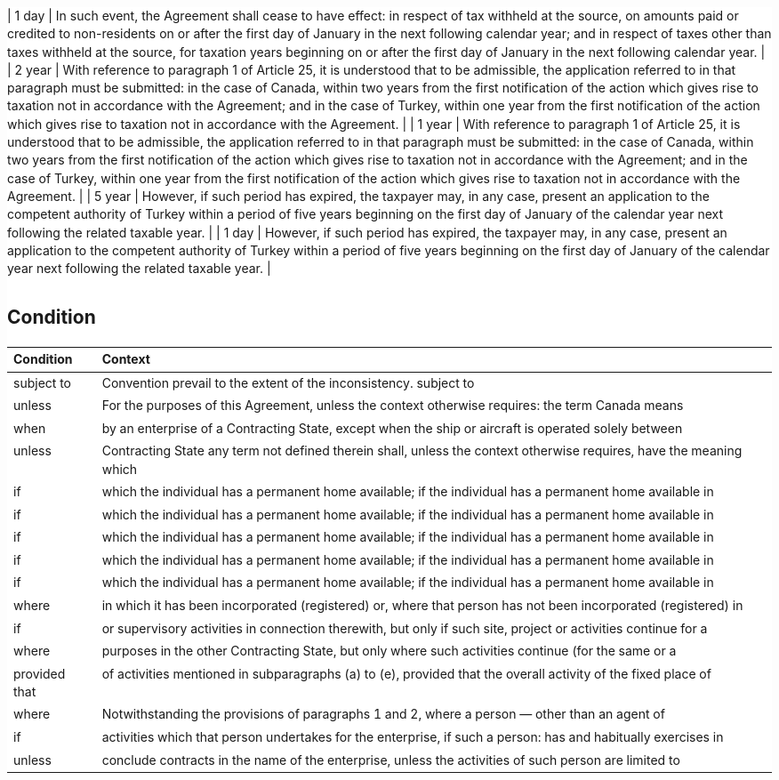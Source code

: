 | 1 day      | In such event, the Agreement shall cease to have effect: in respect of tax withheld at the source, on amounts paid or credited to non-residents on or after the first day of January in the next following calendar year; and in respect of taxes other than taxes withheld at the source, for taxation years beginning on or after the first day of January in the next following calendar year.                                                                                                                                                                                                                                                                                        |
| 2 year     | With reference to paragraph 1 of Article 25, it is understood that to be admissible, the application referred to in that paragraph must be submitted: in the case of Canada, within two years from the first notification of the action which gives rise to taxation not in accordance with the Agreement; and in the case of Turkey, within one year from the first notification of the action which gives rise to taxation not in accordance with the Agreement.                                                                                                                                                                                                                       |
| 1 year     | With reference to paragraph 1 of Article 25, it is understood that to be admissible, the application referred to in that paragraph must be submitted: in the case of Canada, within two years from the first notification of the action which gives rise to taxation not in accordance with the Agreement; and in the case of Turkey, within one year from the first notification of the action which gives rise to taxation not in accordance with the Agreement.                                                                                                                                                                                                                       |
| 5 year     | However, if such period has expired, the taxpayer may, in any case, present an application to the competent authority of Turkey within a period of five years beginning on the first day of January of the calendar year next following the related taxable year.                                                                                                                                                                                                                                                                                                                                                                                                                        |
| 1 day      | However, if such period has expired, the taxpayer may, in any case, present an application to the competent authority of Turkey within a period of five years beginning on the first day of January of the calendar year next following the related taxable year.                                                                                                                                                                                                                                                                                                                                                                                                                        |


## Condition
| Condition     | Context                                                                                                             |
|:--------------|:--------------------------------------------------------------------------------------------------------------------|
| subject to    | Convention prevail to the extent of the inconsistency. subject to                                                   |
| unless        | For the purposes of this Agreement,  unless the context otherwise requires: the term Canada means                   |
| when          | by an enterprise of a Contracting State, except when the ship or aircraft is operated solely between                |
| unless        | Contracting State any term not defined therein shall, unless the context otherwise requires, have the meaning which |
| if            | which the individual has a permanent home available; if the individual has a permanent home available in            |
| if            | which the individual has a permanent home available; if the individual has a permanent home available in            |
| if            | which the individual has a permanent home available; if the individual has a permanent home available in            |
| if            | which the individual has a permanent home available; if the individual has a permanent home available in            |
| if            | which the individual has a permanent home available; if the individual has a permanent home available in            |
| where         | in which it has been incorporated (registered) or, where that person has not been incorporated (registered) in      |
| if            | or supervisory activities in connection therewith, but only if such site, project or activities continue for a      |
| where         | purposes in the other Contracting State, but only where such activities continue (for the same or a                 |
| provided that | of activities mentioned in subparagraphs (a) to (e), provided that the overall activity of the fixed place of       |
| where         | Notwithstanding the provisions of paragraphs 1 and 2,  where a person — other than an agent of                      |
| if            | activities which that person undertakes for the enterprise, if such a person: has and habitually exercises in       |
| unless        | conclude contracts in the name of the enterprise, unless the activities of such person are limited to               |